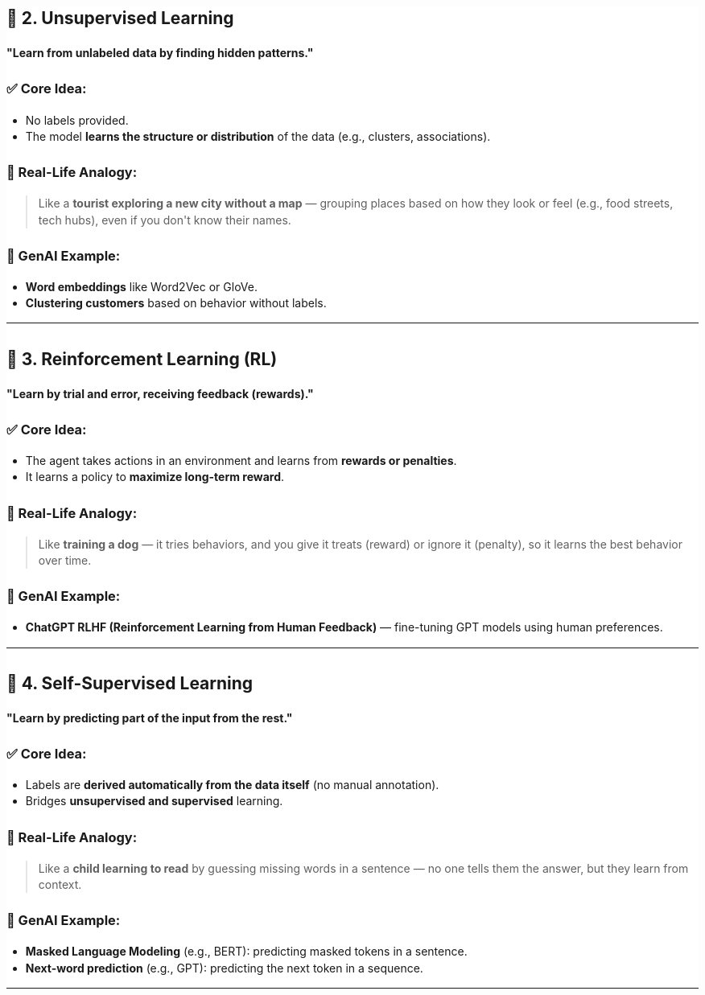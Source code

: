## 🔹 2. Unsupervised Learning  
**"Learn from unlabeled data by finding hidden patterns."**

### ✅ Core Idea:
- No labels provided.
- The model **learns the structure or distribution** of the data (e.g., clusters, associations).

### 🧾 Real-Life Analogy:
> Like a **tourist exploring a new city without a map** — grouping places based on how they look or feel (e.g., food streets, tech hubs), even if you don't know their names.

### 💬 GenAI Example:
- **Word embeddings** like Word2Vec or GloVe.
- **Clustering customers** based on behavior without labels.

---

## 🔹 3. Reinforcement Learning (RL)  
**"Learn by trial and error, receiving feedback (rewards)."**

### ✅ Core Idea:
- The agent takes actions in an environment and learns from **rewards or penalties**.
- It learns a policy to **maximize long-term reward**.

### 🧾 Real-Life Analogy:
> Like **training a dog** — it tries behaviors, and you give it treats (reward) or ignore it (penalty), so it learns the best behavior over time.

### 💬 GenAI Example:
- **ChatGPT RLHF (Reinforcement Learning from Human Feedback)** — fine-tuning GPT models using human preferences.

---

## 🔹 4. Self-Supervised Learning  
**"Learn by predicting part of the input from the rest."**

### ✅ Core Idea:
- Labels are **derived automatically from the data itself** (no manual annotation).
- Bridges **unsupervised and supervised** learning.

### 🧾 Real-Life Analogy:
> Like a **child learning to read** by guessing missing words in a sentence — no one tells them the answer, but they learn from context.

### 💬 GenAI Example:
- **Masked Language Modeling** (e.g., BERT): predicting masked tokens in a sentence.
- **Next-word prediction** (e.g., GPT): predicting the next token in a sequence.

---